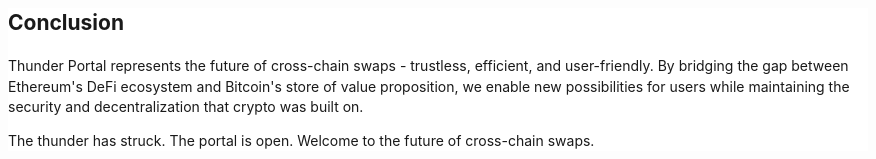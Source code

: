 ## Conclusion

Thunder Portal represents the future of cross-chain swaps - trustless, efficient, and user-friendly. By bridging the gap between Ethereum's DeFi ecosystem and Bitcoin's store of value proposition, we enable new possibilities for users while maintaining the security and decentralization that crypto was built on.

The thunder has struck. The portal is open. Welcome to the future of cross-chain swaps.